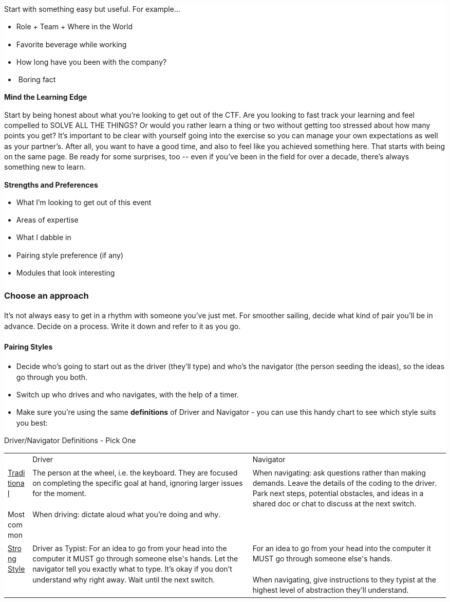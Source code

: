 Start with something easy but useful. For example...


- Role + Team + Where in the World
    
- Favorite beverage while working
    
- How long have you been with the company?
    
-  Boring fact
    

**Mind the Learning Edge**

Start by being honest about what you’re looking to get out of the CTF. Are you looking to fast track your learning and feel compelled to SOLVE ALL THE THINGS? Or would you rather learn a thing or two without getting too stressed about how many points you get? It’s important to be clear with yourself going into the exercise so you can manage your own expectations as well as your partner’s. After all, you want to have a good time, and also to feel like you achieved something here. That starts with being on the same page. Be ready for some surprises, too -- even if you’ve been in the field for over a decade, there’s always something new to learn.

**Strengths and Preferences**

- What I’m looking to get out of this event
    
- Areas of expertise
    
- What I dabble in
    
- Pairing style preference (if any)
    
- Modules that look interesting
    

### Choose an approach

It’s not always easy to get in a rhythm with someone you’ve just met. For smoother sailing, decide what kind of pair you’ll be in advance. Decide on a process. Write it down and refer to it as you go. 

#### Pairing Styles

- Decide who’s going to start out as the driver (they’ll type) and who’s the navigator (the person seeding the ideas), so the ideas go through you both.
    
- Switch up who drives and who navigates, with the help of a timer.
    
- Make sure you’re using the same **definitions** of Driver and Navigator - you can use this handy chart to see which style suits you best:
    

Driver/Navigator Definitions - Pick One 

|   |   |   |
|---|---|---|
||Driver|Navigator|
|[Traditional](https://tuple.app/pair-programming-guide/styles#drivernavigator)<br><br>Most common|The person at the wheel, i.e. the keyboard. They are focused on completing the specific goal at hand, ignoring larger issues for the moment.<br><br>When driving: dictate aloud what you’re doing and why.|When navigating: ask questions rather than making demands. Leave the details of the coding to the driver.  Park next steps, potential obstacles, and ideas in a shared doc or chat to discuss at the next switch.|
|[Strong Style](http://llewellynfalco.blogspot.com/2014/06/llewellyns-strong-style-pairing.html)|Driver as Typist: For an idea to go from your head into the computer it MUST go through someone else's hands. Let the navigator tell you exactly what to type. It’s okay if you don’t understand why right away. Wait until the next switch.|For an idea to go from your head into the computer it MUST go through someone else's hands.<br><br>When navigating, give instructions to they typist at the highest level of abstraction they’ll understand.|
